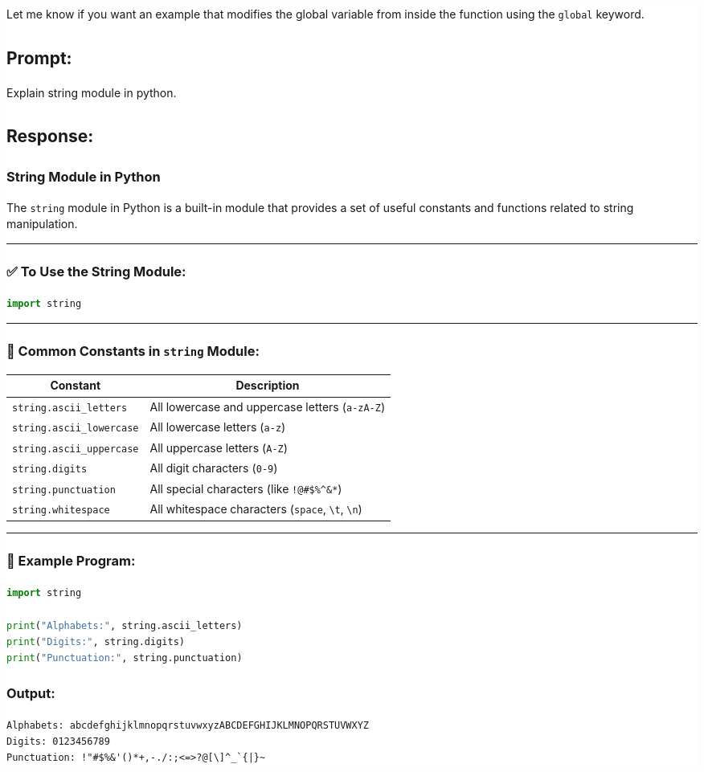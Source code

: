 
Let me know if you want an example that modifies the global variable from inside the function using the `global` keyword.

## Prompt:
Explain string module in python.

## Response:
### String Module in Python

The `string` module in Python is a built-in module that provides a set of useful constants and functions related to string manipulation.

* * *

### ✅ To Use the String Module:

```python
import string
```

* * *

### 🔹 Common Constants in `string` Module:

| Constant | Description |
| --- | --- |
| `string.ascii_letters` | All lowercase and uppercase letters (`a-zA-Z`) |
| `string.ascii_lowercase` | All lowercase letters (`a-z`) |
| `string.ascii_uppercase` | All uppercase letters (`A-Z`) |
| `string.digits` | All digit characters (`0-9`) |
| `string.punctuation` | All special characters (like `!@#$%^&*`) |
| `string.whitespace` | All whitespace characters (`space`, `\t`, `\n`) |

* * *

### 🔸 Example Program:

```python
import string

print("Alphabets:", string.ascii_letters)
print("Digits:", string.digits)
print("Punctuation:", string.punctuation)
```

### Output:

```
Alphabets: abcdefghijklmnopqrstuvwxyzABCDEFGHIJKLMNOPQRSTUVWXYZ  
Digits: 0123456789  
Punctuation: !"#$%&'()*+,-./:;<=>?@[\]^_`{|}~
```
